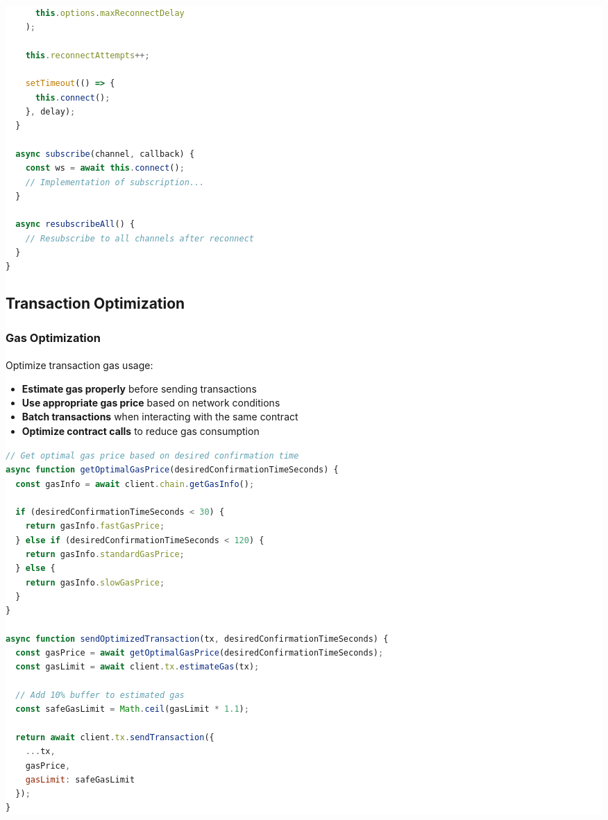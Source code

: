 ```javascript
      this.options.maxReconnectDelay
    );
    
    this.reconnectAttempts++;
    
    setTimeout(() => {
      this.connect();
    }, delay);
  }
  
  async subscribe(channel, callback) {
    const ws = await this.connect();
    // Implementation of subscription...
  }
  
  async resubscribeAll() {
    // Resubscribe to all channels after reconnect
  }
}
```

## Transaction Optimization

### Gas Optimization

Optimize transaction gas usage:

- **Estimate gas properly** before sending transactions
- **Use appropriate gas price** based on network conditions
- **Batch transactions** when interacting with the same contract
- **Optimize contract calls** to reduce gas consumption

```javascript
// Get optimal gas price based on desired confirmation time
async function getOptimalGasPrice(desiredConfirmationTimeSeconds) {
  const gasInfo = await client.chain.getGasInfo();
  
  if (desiredConfirmationTimeSeconds < 30) {
    return gasInfo.fastGasPrice;
  } else if (desiredConfirmationTimeSeconds < 120) {
    return gasInfo.standardGasPrice;
  } else {
    return gasInfo.slowGasPrice;
  }
}

async function sendOptimizedTransaction(tx, desiredConfirmationTimeSeconds) {
  const gasPrice = await getOptimalGasPrice(desiredConfirmationTimeSeconds);
  const gasLimit = await client.tx.estimateGas(tx);
  
  // Add 10% buffer to estimated gas
  const safeGasLimit = Math.ceil(gasLimit * 1.1);
  
  return await client.tx.sendTransaction({
    ...tx,
    gasPrice,
    gasLimit: safeGasLimit
  });
}
```
